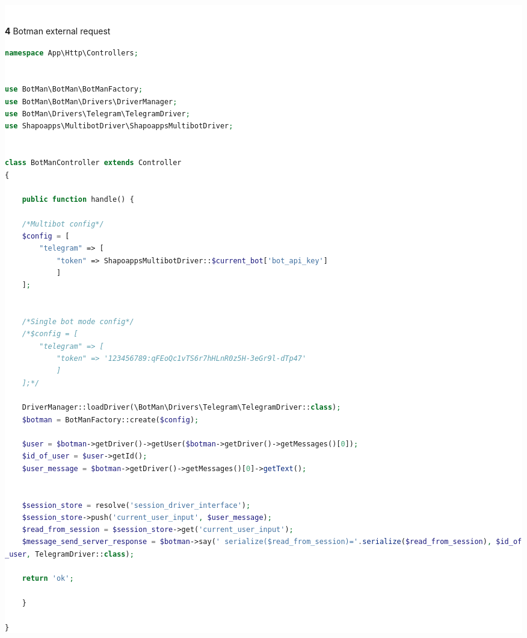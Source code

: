 
<br>

<b>4</b> Botman external request<br> 


```php
namespace App\Http\Controllers;


use BotMan\BotMan\BotManFactory;
use BotMan\BotMan\Drivers\DriverManager;
use BotMan\Drivers\Telegram\TelegramDriver;
use Shapoapps\MultibotDriver\ShapoappsMultibotDriver;


class BotManController extends Controller
{

    public function handle() {

	/*Multibot config*/
	$config = [
	    "telegram" => [
    	    "token" => ShapoappsMultibotDriver::$current_bot['bot_api_key']
    	    ]
	];


	/*Single bot mode config*/
	/*$config = [
	    "telegram" => [
    	    "token" => '123456789:qFEoQc1vTS6r7hHLnR0z5H-3eGr9l-dTp47'
    	    ]
	];*/

	DriverManager::loadDriver(\BotMan\Drivers\Telegram\TelegramDriver::class);
	$botman = BotManFactory::create($config);

	$user = $botman->getDriver()->getUser($botman->getDriver()->getMessages()[0]);
	$id_of_user = $user->getId();
	$user_message = $botman->getDriver()->getMessages()[0]->getText();


	$session_store = resolve('session_driver_interface');
	$session_store->push('current_user_input', $user_message);
	$read_from_session = $session_store->get('current_user_input');
	$message_send_server_response = $botman->say(' serialize($read_from_session)='.serialize($read_from_session), $id_of_user, TelegramDriver::class);

	return 'ok';

    }

}
```
